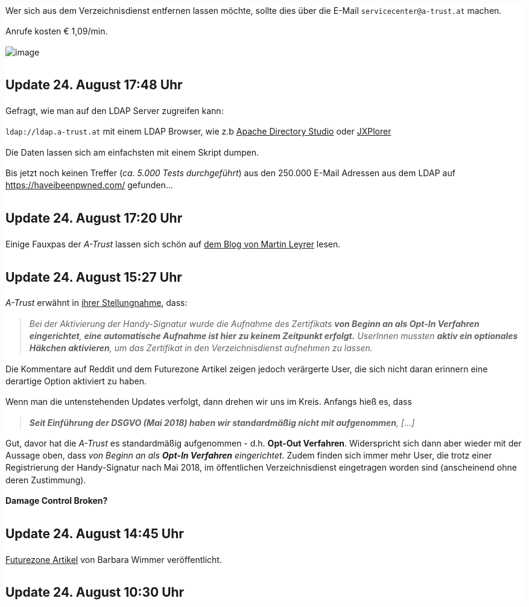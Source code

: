 Wer sich aus dem Verzeichnisdienst entfernen lassen möchte, sollte dies über die E-Mail `servicecenter@a-trust.at` machen. 

Anrufe kosten € 1,09/min.

![image](https://user-images.githubusercontent.com/89377537/130653020-d537f48d-1b7e-4ce9-a417-fd3800d7a99f.png)


## Update 24. August 17:48 Uhr

Gefragt, wie man auf den LDAP Server zugreifen kann:

`ldap://ldap.a-trust.at` mit einem LDAP Browser, wie z.b [Apache Directory Studio](https://directory.apache.org/studio/) oder [JXPlorer](http://jxplorer.org/)

Die Daten lassen sich am einfachsten mit einem Skript dumpen. 

Bis jetzt noch keinen Treffer (_ca. 5.000 Tests durchgeführt_) aus den 250.000 E-Mail Adressen aus dem LDAP auf https://haveibeenpwned.com/ gefunden...

## Update 24. August 17:20 Uhr

Einige Fauxpas der _A-Trust_ lassen sich schön auf [dem Blog von Martin Leyrer](https://martin.leyrer.priv.at/tags/a-trust) lesen.

## Update 24. August 15:27 Uhr

_A-Trust_ erwähnt in [ihrer Stellungnahme](https://www.a-trust.at/de/presse/news/angebliches-datenleak/), dass:

> _Bei der Aktivierung der Handy-Signatur wurde die Aufnahme des Zertifikats **von Beginn an als Opt-In Verfahren eingerichtet**, **eine automatische Aufnahme ist hier zu keinem Zeitpunkt erfolgt.** UserInnen mussten **aktiv ein optionales Häkchen aktivieren**, um das Zertifikat in den Verzeichnisdienst aufnehmen zu lassen._

Die Kommentare auf Reddit und dem Futurezone Artikel zeigen jedoch verärgerte User, die sich nicht daran erinnern eine derartige Option aktiviert zu haben.

Wenn man die untenstehenden Updates verfolgt, dann drehen wir uns im Kreis. Anfangs hieß es, dass

> _**Seit Einführung der DSGVO (Mai 2018) haben wir standardmäßig nicht mit aufgenommen**, [...]_

Gut, davor hat die _A-Trust_ es standardmäßig aufgenommen - d.h. **Opt-Out Verfahren**. Widerspricht sich dann aber wieder mit der Aussage oben, dass _von Beginn an als **Opt-In Verfahren** eingerichtet_. Zudem finden sich immer mehr User, die trotz einer Registrierung der Handy-Signatur nach Mai 2018, im öffentlichen Verzeichnisdienst eingetragen worden sind (anscheinend ohne deren Zustimmung).

**Damage Control Broken?**


## Update 24. August 14:45 Uhr

[Futurezone Artikel](https://futurezone.at/netzpolitik/handy-signatur-datenleck-leak-datenbank-a-trust-reddit-verzeichnis/401481784) von Barbara Wimmer veröffentlicht.

## Update 24. August 10:30 Uhr
